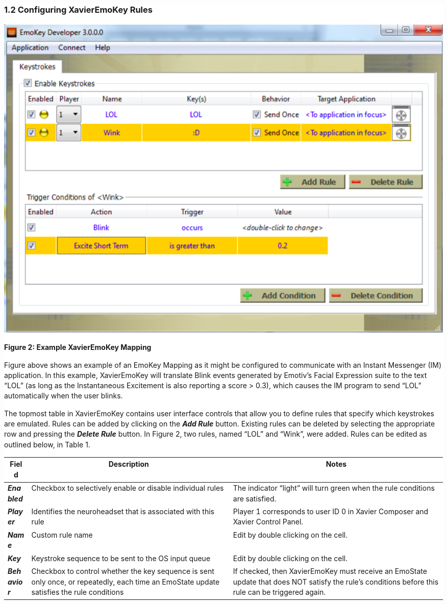 ### <a name="1.2"></a> 1.2 Configuring XavierEmoKey Rules

![](images/Figure2.png)

**Figure 2: Example XavierEmoKey Mapping**

Figure above shows an example of an EmoKey Mapping as it might be configured to communicate with an Instant Messenger (IM) application. In this example, XavierEmoKey will translate Blink events generated by Emotiv’s Facial Expression suite to the text “LOL” (as long as the Instantaneous Excitement is also reporting a score > 0.3), which causes the IM program to send “LOL” automatically when the user blinks.

The topmost table in XavierEmoKey contains user interface controls that allow you to define rules that specify which keystrokes are emulated. Rules can be added by clicking on the ***Add Rule*** button. Existing rules can be deleted by selecting the appropriate row and pressing the ***Delete Rule*** button. In Figure 2, two rules, named “LOL” and “Wink”, were added. Rules can be edited as outlined below, in Table 1.

Field	| Description | Notes
------------- | ------------- | -------------
***Enabled***  | Checkbox to selectively enable or disable individual rules | The indicator “light” will turn green when the rule conditions are satisfied.
***Player***  | Identifies the neuroheadset that is associated with this rule | Player 1 corresponds to user ID 0 in Xavier Composer and Xavier Control Panel.
***Name***  | Custom rule name | Edit by double clicking on the cell.
***Key***  | Keystroke sequence to be sent to the OS input queue | Edit by double clicking on the cell.
***Behavior***  | Checkbox to control whether the key sequence is sent only once, or repeatedly, each time an EmoState update satisfies the rule conditions | If checked, then XavierEmoKey must receive an EmoState update that does NOT satisfy the rule’s conditions before this rule can be triggered again.
